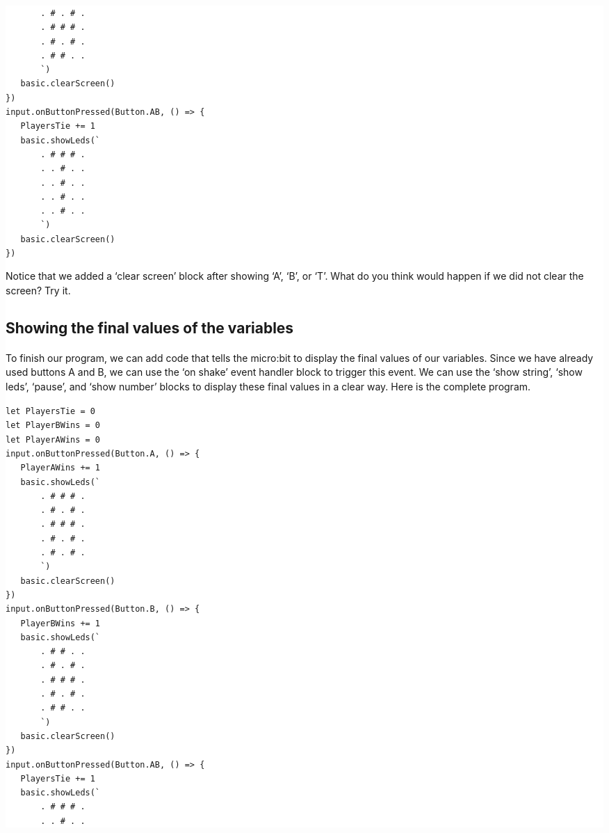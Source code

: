 ```blocks
       . # . # .
       . # # # .
       . # . # .
       . # # . .
       `)
   basic.clearScreen()
})
input.onButtonPressed(Button.AB, () => {
   PlayersTie += 1
   basic.showLeds(`
       . # # # .
       . . # . .
       . . # . .
       . . # . .
       . . # . .
       `)
   basic.clearScreen()
})
```
Notice that we added a ‘clear screen’ block after showing ‘A’, ‘B’, or ‘T’. 
What do you think would happen if we did not clear the screen? Try it.

## Showing the final values of the variables

To finish our program, we can add code that tells the micro:bit to display the final values of our variables.
Since we have already used buttons A and B, we can use the ‘on shake’ event handler block to trigger this event. 
We can use the ‘show string’, ‘show leds’, ‘pause’, and ‘show number’ blocks to display these final values in a clear way.
Here is the complete program.

```blocks
let PlayersTie = 0
let PlayerBWins = 0
let PlayerAWins = 0
input.onButtonPressed(Button.A, () => {
   PlayerAWins += 1
   basic.showLeds(`
       . # # # .
       . # . # .
       . # # # .
       . # . # .
       . # . # .
       `)
   basic.clearScreen()
})
input.onButtonPressed(Button.B, () => {
   PlayerBWins += 1
   basic.showLeds(`
       . # # . .
       . # . # .
       . # # # .
       . # . # .
       . # # . .
       `)
   basic.clearScreen()
})
input.onButtonPressed(Button.AB, () => {
   PlayersTie += 1
   basic.showLeds(`
       . # # # .
       . . # . .
```